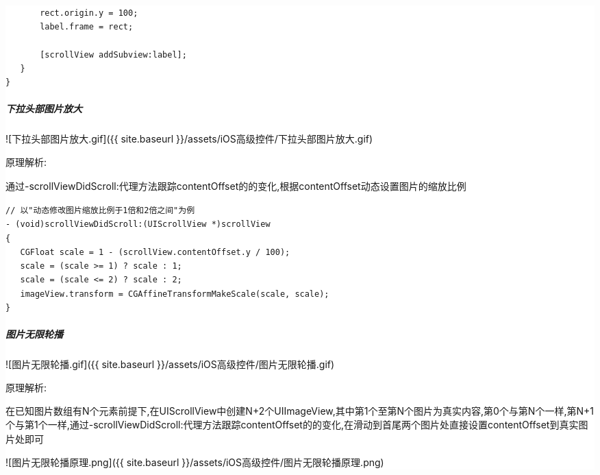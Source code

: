 ```objc
       rect.origin.y = 100;
       label.frame = rect;

       [scrollView addSubview:label];
   }
}
```

##### 下拉头部图片放大

![下拉头部图片放大.gif]({{ site.baseurl }}/assets/iOS高级控件/下拉头部图片放大.gif)

原理解析:

通过-scrollViewDidScroll:代理方法跟踪contentOffset的的变化,根据contentOffset动态设置图片的缩放比例

```objc
// 以"动态修改图片缩放比例于1倍和2倍之间"为例
- (void)scrollViewDidScroll:(UIScrollView *)scrollView
{
   CGFloat scale = 1 - (scrollView.contentOffset.y / 100);
   scale = (scale >= 1) ? scale : 1;
   scale = (scale <= 2) ? scale : 2;
   imageView.transform = CGAffineTransformMakeScale(scale, scale);
}
```

##### 图片无限轮播

![图片无限轮播.gif]({{ site.baseurl }}/assets/iOS高级控件/图片无限轮播.gif)

原理解析:

在已知图片数组有N个元素前提下,在UIScrollView中创建N+2个UIImageView,其中第1个至第N个图片为真实内容,第0个与第N个一样,第N+1个与第1个一样,通过-scrollViewDidScroll:代理方法跟踪contentOffset的的变化,在滑动到首尾两个图片处直接设置contentOffset到真实图片处即可

![图片无限轮播原理.png]({{ site.baseurl }}/assets/iOS高级控件/图片无限轮播原理.png)